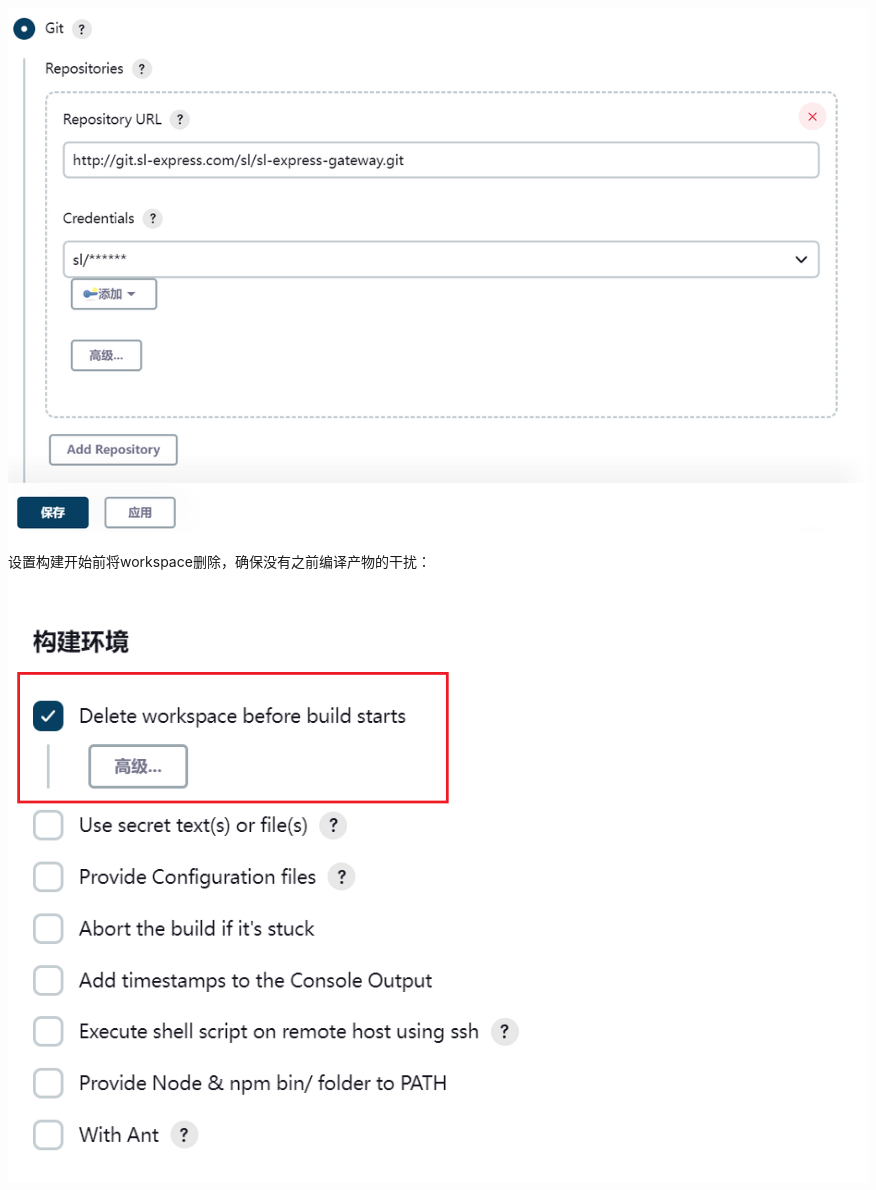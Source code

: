 ![image.png](./assets/1672223518390-c7dcce43-1370-43a3-a2b5-0d7c5b027a6b.png)

设置构建开始前将workspace删除，确保没有之前编译产物的干扰：

![image.png](./assets/1672223565505-b93b653f-ad2e-4314-a729-9d209a779b12.png)
